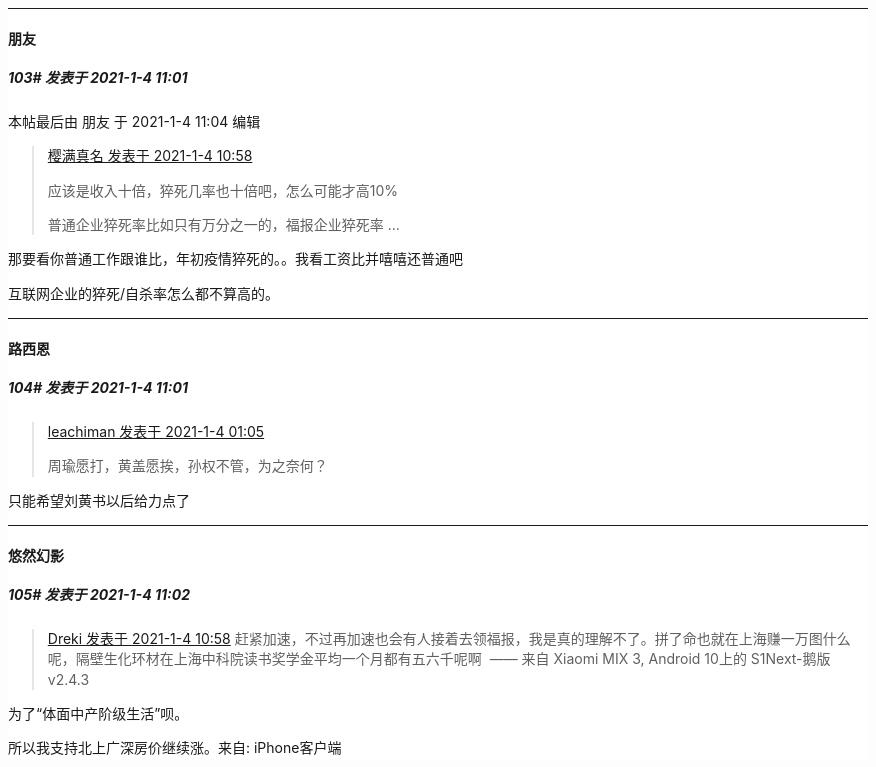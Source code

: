 *****

####  朋友  
##### 103#       发表于 2021-1-4 11:01



 本帖最后由 朋友 于 2021-1-4 11:04 编辑 
<blockquote><a href="httphttps://bbs.saraba1st.com/2b/forum.php?mod=redirect&amp;goto=findpost&amp;pid=49932256&amp;ptid=1981080" target="_blank">樱满真名 发表于 2021-1-4 10:58</a>

应该是收入十倍，猝死几率也十倍吧，怎么可能才高10%


普通企业猝死率比如只有万分之一的，福报企业猝死率 ...</blockquote>
那要看你普通工作跟谁比，年初疫情猝死的。。我看工资比并嘻嘻还普通吧

互联网企业的猝死/自杀率怎么都不算高的。









*****

####  路西恩  
##### 104#       发表于 2021-1-4 11:01



<blockquote><a href="httphttps://bbs.saraba1st.com/2b/forum.php?mod=redirect&amp;goto=findpost&amp;pid=49930323&amp;ptid=1981080" target="_blank">leachiman 发表于 2021-1-4 01:05</a>

周瑜愿打，黄盖愿挨，孙权不管，为之奈何？</blockquote>
只能希望刘黄书以后给力点了







*****

####  悠然幻影  
##### 105#       发表于 2021-1-4 11:02



<blockquote><a href="httphttps://bbs.saraba1st.com/2b/forum.php?mod=redirect&amp;goto=findpost&amp;pid=49932248&amp;ptid=1981080" target="_blank"> Dreki 发表于 2021-1-4 10:58</a> 赶紧加速，不过再加速也会有人接着去领福报，我是真的理解不了。拼了命也就在上海赚一万图什么呢，隔壁生化环材在上海中科院读书奖学金平均一个月都有五六千呢啊  —— 来自 Xiaomi MIX 3, Android 10上的 S1Next-鹅版 v2.4.3 </blockquote>
为了“体面中产阶级生活”呗。

所以我支持北上广深房价继续涨。来自: iPhone客户端





